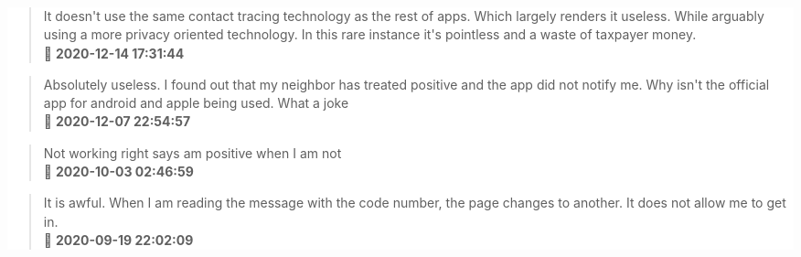 > It doesn't use the same contact tracing technology as the rest of apps. Which largely renders it useless. While arguably using a more privacy oriented technology. In this rare instance it's pointless and a waste of taxpayer money.<br> :date: __2020-12-14 17:31:44__

> Absolutely useless. I found out that my neighbor has treated positive and the app did not notify me. Why isn't the official app for android and apple being used. What a joke<br> :date: __2020-12-07 22:54:57__

> Not working right says am positive when I am not<br> :date: __2020-10-03 02:46:59__

> It is awful. When I am reading the message with the code number, the page changes to another. It does not allow me to get in.<br> :date: __2020-09-19 22:02:09__


